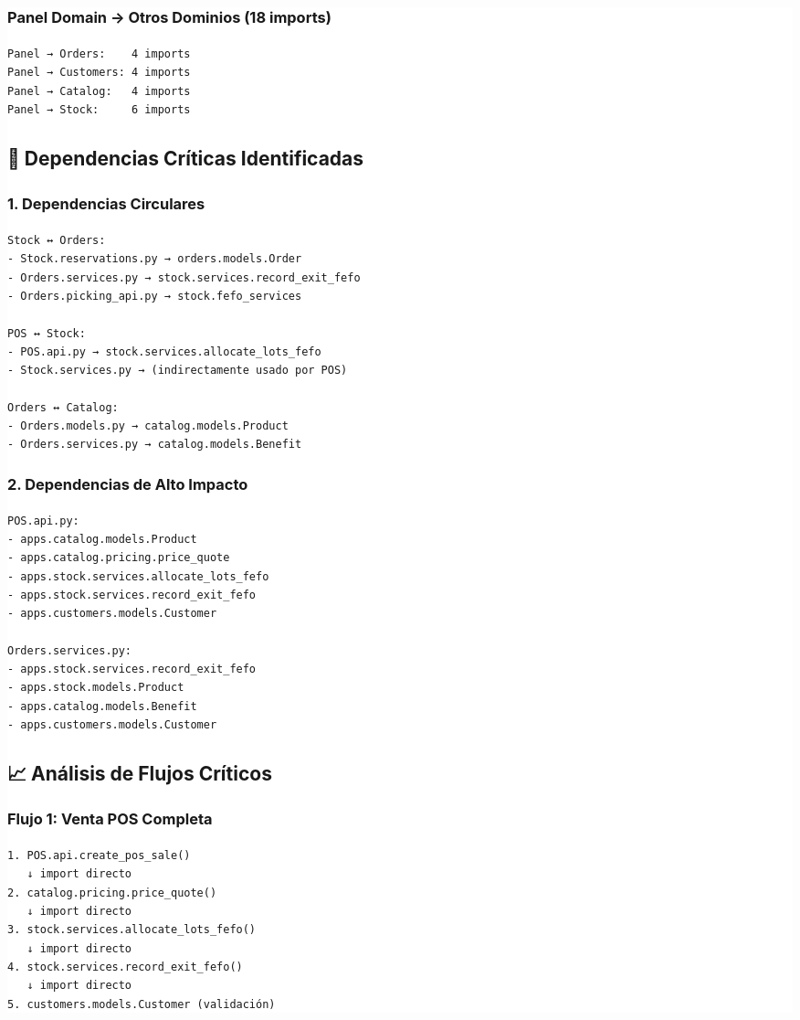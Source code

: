 ### Panel Domain → Otros Dominios (18 imports)
```
Panel → Orders:    4 imports
Panel → Customers: 4 imports
Panel → Catalog:   4 imports
Panel → Stock:     6 imports
```

## 🚨 Dependencias Críticas Identificadas

### 1. **Dependencias Circulares**
```
Stock ↔ Orders:
- Stock.reservations.py → orders.models.Order
- Orders.services.py → stock.services.record_exit_fefo
- Orders.picking_api.py → stock.fefo_services

POS ↔ Stock:
- POS.api.py → stock.services.allocate_lots_fefo
- Stock.services.py → (indirectamente usado por POS)

Orders ↔ Catalog:
- Orders.models.py → catalog.models.Product
- Orders.services.py → catalog.models.Benefit
```

### 2. **Dependencias de Alto Impacto**
```
POS.api.py:
- apps.catalog.models.Product
- apps.catalog.pricing.price_quote
- apps.stock.services.allocate_lots_fefo
- apps.stock.services.record_exit_fefo
- apps.customers.models.Customer

Orders.services.py:
- apps.stock.services.record_exit_fefo
- apps.stock.models.Product
- apps.catalog.models.Benefit
- apps.customers.models.Customer
```

## 📈 Análisis de Flujos Críticos

### Flujo 1: Venta POS Completa
```
1. POS.api.create_pos_sale()
   ↓ import directo
2. catalog.pricing.price_quote()
   ↓ import directo  
3. stock.services.allocate_lots_fefo()
   ↓ import directo
4. stock.services.record_exit_fefo()
   ↓ import directo
5. customers.models.Customer (validación)
```
